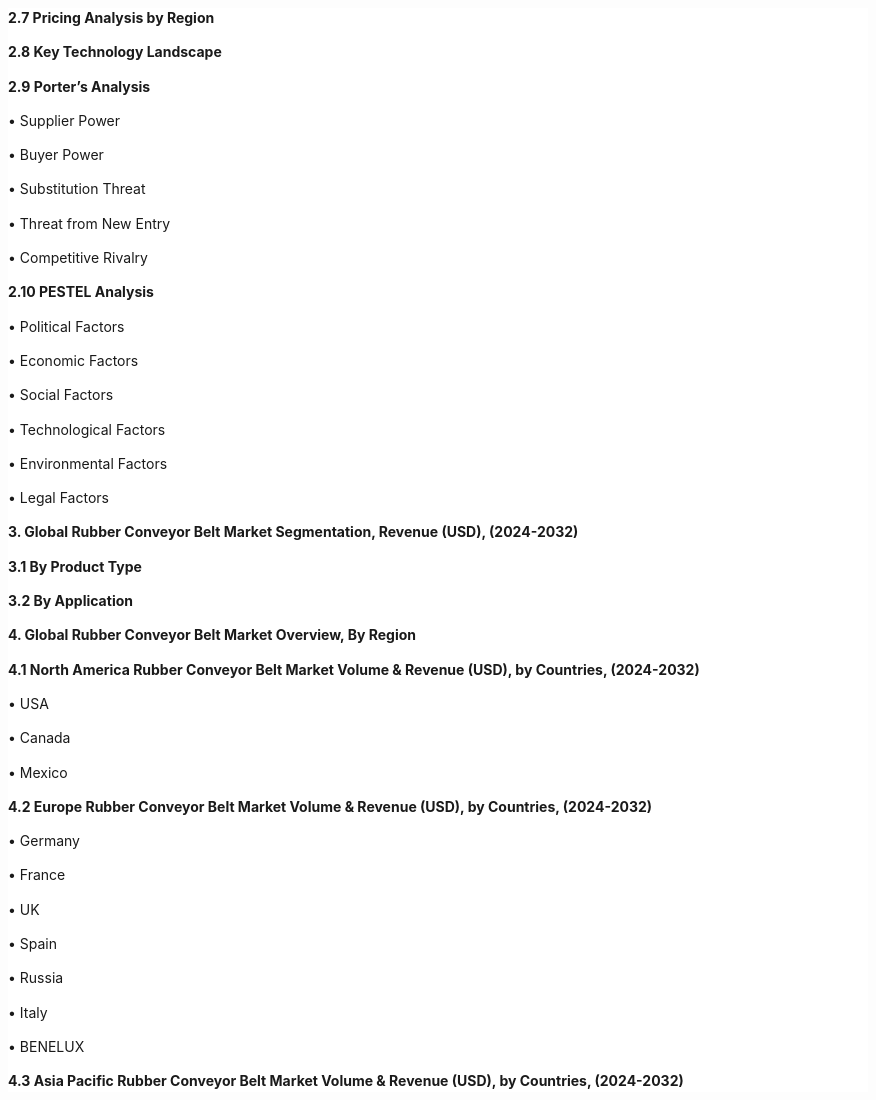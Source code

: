 <strong>2.7 Pricing Analysis by Region</strong>

<strong>2.8 Key Technology Landscape</strong>

<strong>2.9 Porter’s Analysis</strong>

• Supplier Power

• Buyer Power

• Substitution Threat

• Threat from New Entry

• Competitive Rivalry

<strong>2.10 PESTEL Analysis</strong>

• Political Factors

• Economic Factors

• Social Factors

• Technological Factors

• Environmental Factors

• Legal Factors

<strong>3. Global Rubber Conveyor Belt Market Segmentation, Revenue (USD), (2024-2032)</strong>

<strong>3.1 By Product Type</strong>

<strong>3.2 By Application</strong>

<strong>4. Global Rubber Conveyor Belt Market Overview, By Region</strong>

<strong>4.1 North America Rubber Conveyor Belt Market Volume &amp; Revenue (USD), by Countries, (2024-2032)</strong>

• USA

• Canada

• Mexico

<strong>4.2 Europe Rubber Conveyor Belt Market Volume &amp; Revenue (USD), by Countries, (2024-2032)</strong>

• Germany

• France

• UK

• Spain

• Russia

• Italy

• BENELUX

<strong>4.3 Asia Pacific Rubber Conveyor Belt Market Volume &amp; Revenue (USD), by Countries, (2024-2032)</strong>
